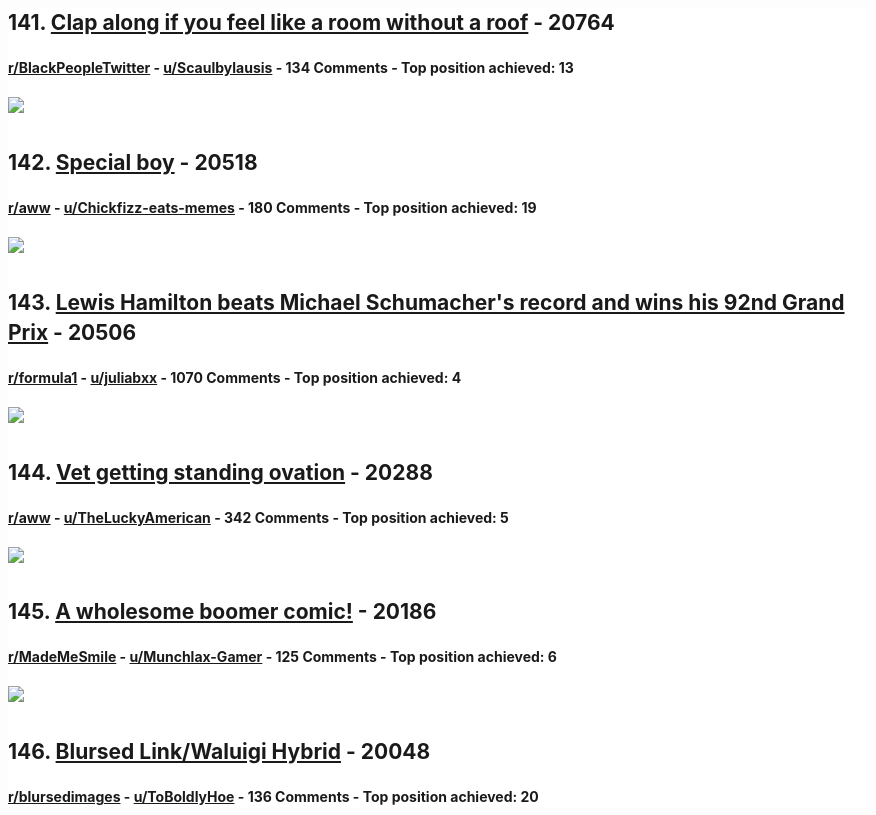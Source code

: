 ## 141. [Clap along if you feel like a room without a roof](http://reddit.com/r/BlackPeopleTwitter/comments/jhn7mn/clap_along_if_you_feel_like_a_room_without_a_roof/) - 20764
#### [r/BlackPeopleTwitter](http://reddit.com/r/BlackPeopleTwitter) - [u/Scaulbylausis](http://reddit.com/u/Scaulbylausis) - 134 Comments - Top position achieved: 13

<a href="https://i.imgur.com/1XJA5ID.png"><img src="https://a.thumbs.redditmedia.com/nrmkdypSfCYquOK74vcaB8ccwa-NqNv0q52In2eniX8.jpg"></img></a>

## 142. [Special boy](http://reddit.com/r/aww/comments/jhtbgy/special_boy/) - 20518
#### [r/aww](http://reddit.com/r/aww) - [u/Chickfizz-eats-memes](http://reddit.com/u/Chickfizz-eats-memes) - 180 Comments - Top position achieved: 19

<a href="https://i.redd.it/b0bz4k6ys8v51.jpg"><img src="https://a.thumbs.redditmedia.com/txDXZ7ock95I3Ifo-uSyQs1HgQXcHHrmPJ69uTSLRh0.jpg"></img></a>

## 143. [Lewis Hamilton beats Michael Schumacher's record and wins his 92nd Grand Prix](http://reddit.com/r/formula1/comments/jhufwo/lewis_hamilton_beats_michael_schumachers_record/) - 20506
#### [r/formula1](http://reddit.com/r/formula1) - [u/juliabxx](http://reddit.com/u/juliabxx) - 1070 Comments - Top position achieved: 4

<a href="https://i.redd.it/5yusvpm729v51.jpg"><img src="https://a.thumbs.redditmedia.com/Mm4X65tknnAUNCRUOzmfVVYdrgsF60gJNQsQEnKzZH4.jpg"></img></a>

## 144. [Vet getting standing ovation](http://reddit.com/r/aww/comments/jhlw1l/vet_getting_standing_ovation/) - 20288
#### [r/aww](http://reddit.com/r/aww) - [u/TheLuckyAmerican](http://reddit.com/u/TheLuckyAmerican) - 342 Comments - Top position achieved: 5

<a href="https://v.redd.it/lohoa87sas331"><img src="https://b.thumbs.redditmedia.com/jVN1exmccgjIGNX1_HJkb4B8YpR93Zb3B8tMywK0j1Q.jpg"></img></a>

## 145. [A wholesome boomer comic!](http://reddit.com/r/MadeMeSmile/comments/ji2v98/a_wholesome_boomer_comic/) - 20186
#### [r/MadeMeSmile](http://reddit.com/r/MadeMeSmile) - [u/Munchlax-Gamer](http://reddit.com/u/Munchlax-Gamer) - 125 Comments - Top position achieved: 6

<a href="https://i.redd.it/etkxtvoyjbv51.jpg"><img src="https://b.thumbs.redditmedia.com/7KVNmHOzkV6F4JIZThRKFVuvPzZhyYOk0fJ12CMVWgE.jpg"></img></a>

## 146. [Blursed Link/Waluigi Hybrid](http://reddit.com/r/blursedimages/comments/ji31vt/blursed_linkwaluigi_hybrid/) - 20048
#### [r/blursedimages](http://reddit.com/r/blursedimages) - [u/ToBoldlyHoe](http://reddit.com/u/ToBoldlyHoe) - 136 Comments - Top position achieved: 20

